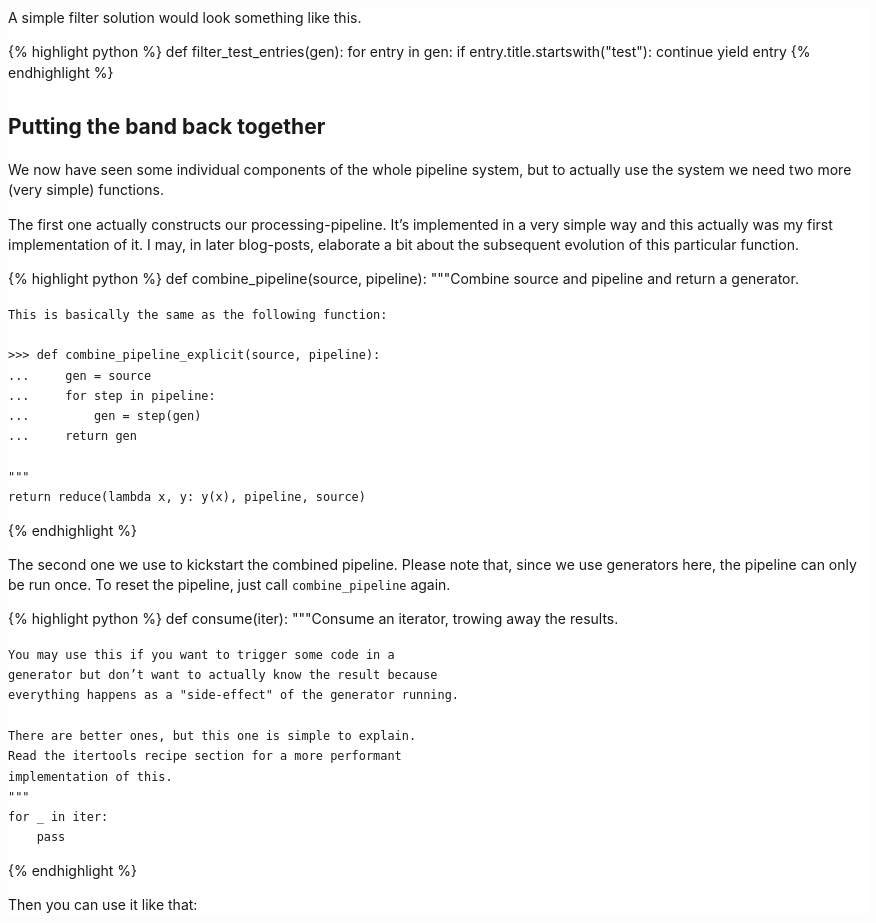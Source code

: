 A simple filter solution would look something like this.

{% highlight python %}
def filter_test_entries(gen):
    for entry in gen:
        if entry.title.startswith("test"):
            continue
        yield entry
{% endhighlight %}

## Putting the band back together

We now have seen some individual components of the whole pipeline system, but to actually use the system we need two more (very simple) functions.

The first one actually constructs our processing-pipeline. It’s implemented in a very simple way and this actually was my first implementation of it. I may, in later blog-posts, elaborate a bit about the subsequent evolution of this particular function.

{% highlight python %}
def combine_pipeline(source, pipeline):
    """Combine source and pipeline and return a generator.

    This is basically the same as the following function:

    >>> def combine_pipeline_explicit(source, pipeline):
    ...     gen = source
    ...     for step in pipeline:
    ...         gen = step(gen)
    ...     return gen

    """
    return reduce(lambda x, y: y(x), pipeline, source)
{% endhighlight %}

The second one we use to kickstart the combined pipeline. Please note that, since we use generators here, the pipeline can only be run once. To reset the pipeline, just call `combine_pipeline` again.



{% highlight python %}
def consume(iter):
    """Consume an iterator, trowing away the results.

    You may use this if you want to trigger some code in a
    generator but don’t want to actually know the result because
    everything happens as a "side-effect" of the generator running.

    There are better ones, but this one is simple to explain.
    Read the itertools recipe section for a more performant
    implementation of this.
    """
    for _ in iter:
        pass
{% endhighlight %}

Then you can use it like that:
